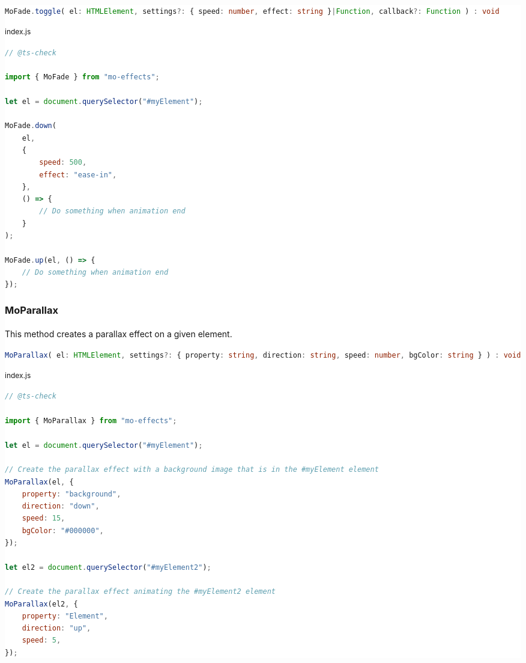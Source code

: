 ```typescript
MoFade.toggle( el: HTMLElement, settings?: { speed: number, effect: string }|Function, callback?: Function ) : void
```

<span style="font-size:12px">index.js</span>

```javascript
// @ts-check

import { MoFade } from "mo-effects";

let el = document.querySelector("#myElement");

MoFade.down(
    el,
    {
        speed: 500,
        effect: "ease-in",
    },
    () => {
        // Do something when animation end
    }
);

MoFade.up(el, () => {
    // Do something when animation end
});
```

### MoParallax

This method creates a parallax effect on a given element.

```typescript
MoParallax( el: HTMLElement, settings?: { property: string, direction: string, speed: number, bgColor: string } ) : void
```

<span style="font-size:12px">index.js</span>

```javascript
// @ts-check

import { MoParallax } from "mo-effects";

let el = document.querySelector("#myElement");

// Create the parallax effect with a background image that is in the #myElement element
MoParallax(el, {
    property: "background",
    direction: "down",
    speed: 15,
    bgColor: "#000000",
});

let el2 = document.querySelector("#myElement2");

// Create the parallax effect animating the #myElement2 element
MoParallax(el2, {
    property: "Element",
    direction: "up",
    speed: 5,
});
```
